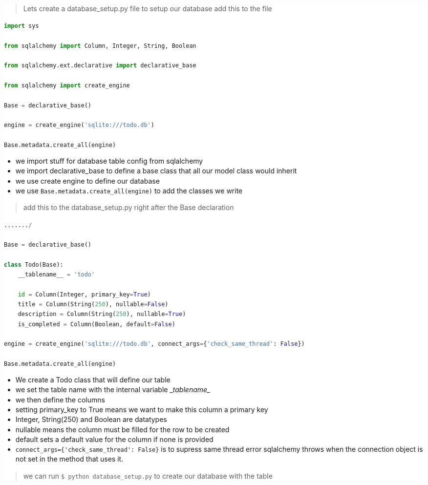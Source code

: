 > Lets create a database_setup.py file to setup our database add this to the file

```py {.line-numbers}
import sys

from sqlalchemy import Column, Integer, String, Boolean

from sqlalchemy.ext.declarative import declarative_base

from sqlalchemy import create_engine

Base = declarative_base()

engine = create_engine('sqlite:///todo.db')

Base.metadata.create_all(engine)
```

- we import stuff for database table config from sqlalchemy
- we import declarative_base to define a base class that all our model class would inherit
- we use create engine to define our database
- we use `Base.metadata.create_all(engine)` to add the classes we write

> add this to the database_setup.py right after the Base declaration

```py
......./

Base = declarative_base()

class Todo(Base):
    __tablename__ = 'todo'

    id = Column(Integer, primary_key=True)
    title = Column(String(250), nullable=False)
    description = Column(String(250), nullable=True)
    is_completed = Column(Boolean, default=False)

engine = create_engine('sqlite:///todo.db', connect_args={'check_same_thread': False})

Base.metadata.create_all(engine)
```

- We create a Todo class that will define our table
- we set the table name with the internal variable \__tablename\__
- we then define the columns
- setting primary_key to True means we want to make this column a primary key
- Integer, String(250) and Boolean are datatypes
- nullable means the column must be filled for the row to be created
- default sets a default value for the column if none is provided
- `connect_args={'check_same_thread': False}` is to supress same thread error sqlalchemy throws when the connection object is not set in the method that uses it.

> we can run `$ python database_setup.py` to create our database with the table
